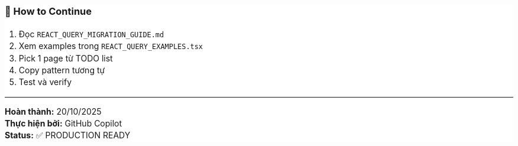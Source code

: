 ### 📖 How to Continue
1. Đọc `REACT_QUERY_MIGRATION_GUIDE.md`
2. Xem examples trong `REACT_QUERY_EXAMPLES.tsx`
3. Pick 1 page từ TODO list
4. Copy pattern tương tự
5. Test và verify

---

**Hoàn thành:** 20/10/2025  
**Thực hiện bởi:** GitHub Copilot  
**Status:** ✅ PRODUCTION READY
